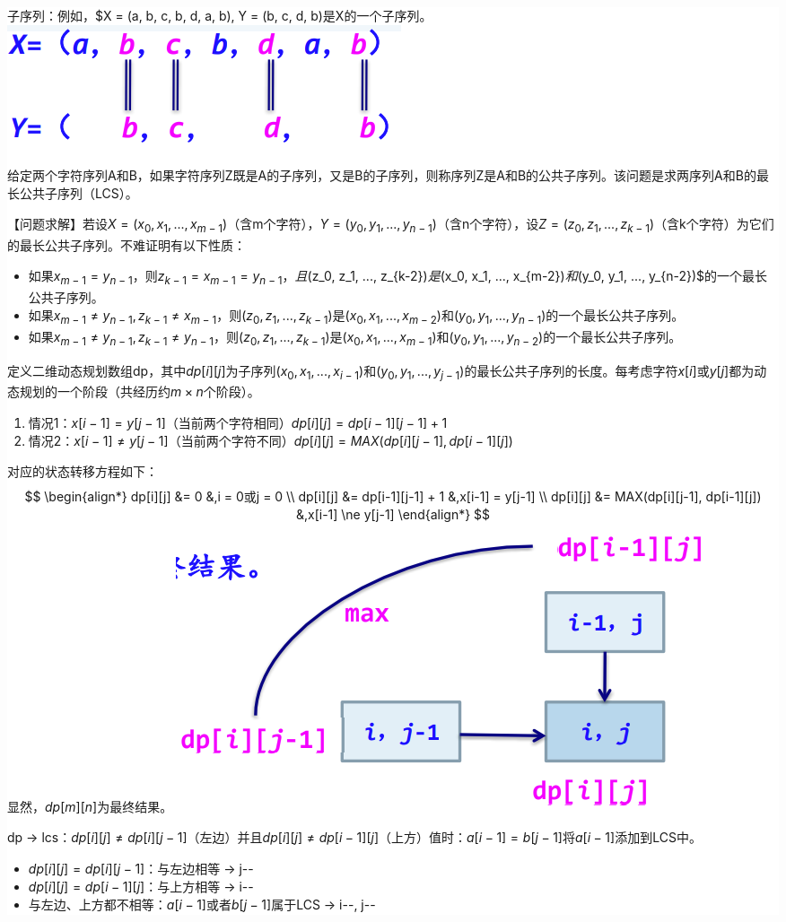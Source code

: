 子序列：例如，$X = (a, b, c, b, d, a, b), Y = (b, c, d, b)是X的一个子序列。 ![1655039820726](image/算法设计与分析/1655039820726.png)

给定两个字符序列A和B，如果字符序列Z既是A的子序列，又是B的子序列，则称序列Z是A和B的公共子序列。该问题是求两序列A和B的最长公共子序列（LCS）。

【问题求解】若设$X = (x_0, x_1, ..., x_{m-1})$（含m个字符），$Y = (y_0, y_1, ..., y_{n-1})$（含n个字符），设$Z = (z_0, z_1, ..., z_{k-1})$（含k个字符）为它们的最长公共子序列。不难证明有以下性质：
- 如果$x_{m-1} = y_{n-1}$，则$z_{k-1} = x_{m-1} = y_{n-1}，且$(z_0, z_1, ..., z_{k-2})$是$(x_0, x_1, ..., x_{m-2})$和$(y_0, y_1, ..., y_{n-2})$的一个最长公共子序列。
- 如果$x_{m-1} \ne y_{n-1}, z_{k-1} \ne x_{m-1}$，则$(z_0, z_1, ..., z_{k-1})$是$(x_0, x_1, ..., x_{m-2})$和$(y_0, y_1, ..., y_{n-1})$的一个最长公共子序列。
- 如果$x_{m-1} \ne y_{n-1}, z_{k-1} \ne y_{n-1}$，则$(z_0, z_1, ..., z_{k-1})$是$(x_0, x_1, ..., x_{m-1})$和$(y_0, y_1, ..., y_{n-2})$的一个最长公共子序列。

定义二维动态规划数组dp，其中$dp[i][j]$为子序列$(x_0, x_1, ..., x_{i-1})$和$(y_0, y_1, ..., y_{j-1})$的最长公共子序列的长度。每考虑字符$x[i]$或$y[j]$都为动态规划的一个阶段（共经历约$m \times n$个阶段）。
1. 情况1：$x[i-1] = y[j-1]$（当前两个字符相同）$dp[i][j] = dp[i-1][j-1] + 1$
2. 情况2：$x[i-1] \ne y[j-1]$（当前两个字符不同）$dp[i][j] = MAX(dp[i][j-1], dp[i-1][j])$

对应的状态转移方程如下：
$$
\begin{align*}
dp[i][j] &= 0 &,i = 0或j = 0 \\
dp[i][j] &= dp[i-1][j-1] + 1 &,x[i-1] = y[j-1] \\
dp[i][j] &= MAX(dp[i][j-1], dp[i-1][j]) &,x[i-1] \ne y[j-1]
\end{align*}
$$
显然，$dp[m][n]$为最终结果。 ![1655042824711](image/算法设计与分析/1655042824711.png)

dp -> lcs：$dp[i][j] \ne dp[i][j-1]$（左边）并且$dp[i][j] \ne dp[i-1][j]$（上方）值时：$a[i-1] = b[j-1]$将$a[i-1]$添加到LCS中。
- $dp[i][j] = dp[i][j-1]$：与左边相等 -> j--
- $dp[i][j] = dp[i-1][j]$：与上方相等 -> i--
- 与左边、上方都不相等：$a[i-1]$或者$b[j-1]$属于LCS -> i--, j--
